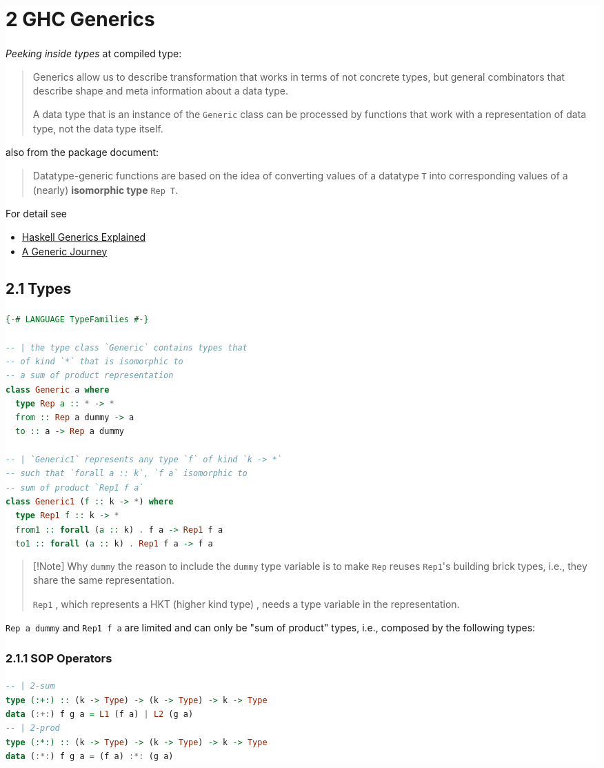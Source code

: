 # 2 GHC Generics


_Peeking inside types_ at compiled type:

> Generics allow us to describe transformation that works in terms of not concrete types, but general combinators that describe shape and meta information about a data type.
> 
> A data type that is an instance of the `Generic` class can be processed by functions that work with a representation of data type, not the data type itself.

also from the package document: 

> Datatype-generic functions are based on the idea of converting values of a datatype `T` into corresponding values of a (nearly) **isomorphic type** `Rep T`. 

For detail see 
- [Haskell Generics Explained](https://markkarpov.com/tutorial/generics)
- [A Generic Journey](https://github.com/well-typed/gp-zurihac-2020/tree/master)

## 2.1 Types 

```haskell
{-# LANGUAGE TypeFamilies #-}

-- | the type class `Generic` contains types that 
-- of kind `*` that is isomorphic to 
-- a sum of product representation
class Generic a where 
  type Rep a :: * -> * 
  from :: Rep a dummy -> a
  to :: a -> Rep a dummy

-- | `Generic1` represents any type `f` of kind `k -> *`
-- such that `forall a :: k`, `f a` isomorphic to
-- sum of product `Rep1 f a`
class Generic1 (f :: k -> *) where 
  type Rep1 f :: k -> *
  from1 :: forall (a :: k) . f a -> Rep1 f a 
  to1 :: forall (a :: k) . Rep1 f a -> f a
```

>[!Note] Why `dummy`
> the reason to include the `dummy` type variable is to make 
> `Rep` reuses `Rep1`'s building brick types, i.e., they share the same representation.
>
> `Rep1` , which represents a HKT (higher kind type) , needs a type variable in the representation.

`Rep a dummy` and `Rep1 f a` are limited and can only be "sum of product" types, i.e., composed by the following types:

### 2.1.1 SOP Operators
```haskell
-- | 2-sum 
type (:+:) :: (k -> Type) -> (k -> Type) -> k -> Type
data (:+:) f g a = L1 (f a) | L2 (g a)
-- | 2-prod
type (:*:) :: (k -> Type) -> (k -> Type) -> k -> Type
data (:*:) f g a = (f a) :*: (g a)
```
